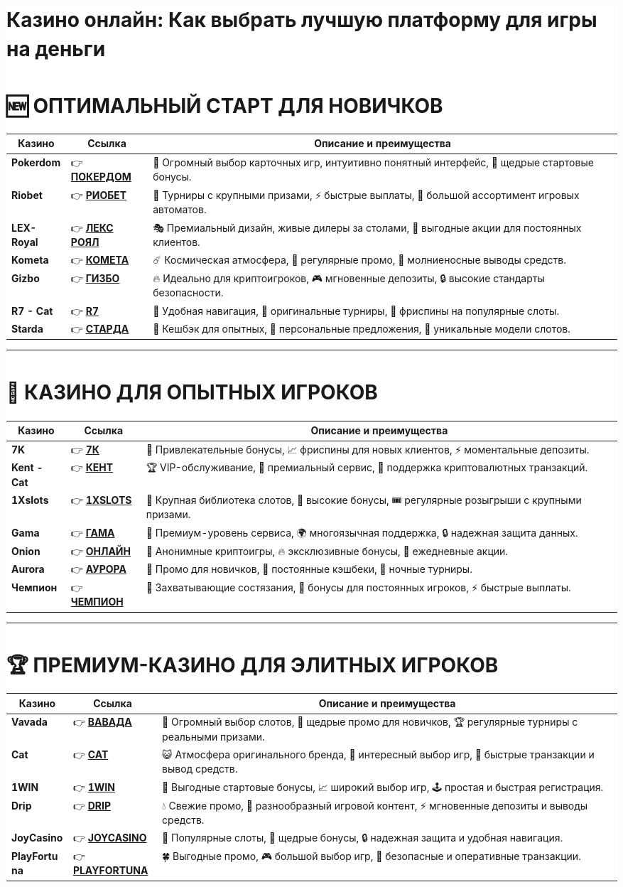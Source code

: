 # Казино онлайн: Как выбрать лучшую платформу для игры на деньги
# 🆕 ОПТИМАЛЬНЫЙ СТАРТ ДЛЯ НОВИЧКОВ

| Казино        | Ссылка                                              | Описание и преимущества                                                                     |
| ------------- | --------------------------------------------------- | ------------------------------------------------------------------------------------------- |
| **Pokerdom**  | 👉 [**ПОКЕРДОМ**](https://brandplay.link/FwVc4f)    | 💎 Огромный выбор карточных игр, интуитивно понятный интерфейс, 🎁 щедрые стартовые бонусы. |
| **Riobet**    | 👉 [**РИОБЕТ**](https://brandplay.link/TnjsxFvH)    | 🌟 Турниры с крупными призами, ⚡ быстрые выплаты, 🎲 большой ассортимент игровых автоматов. |
| **LEX-Royal** | 👉 [**ЛЕКС РОЯЛ**](https://brandplay.link/VMqNXPFs) | 🎭 Премиальный дизайн, живые дилеры за столами, 🎁 выгодные акции для постоянных клиентов.  |
| **Kometa**    | 👉 [**КОМЕТА**](https://brandplay.link/jHzFFYGv)    | ☄️ Космическая атмосфера, 🎁 регулярные промо, 🚀 молниеносные выводы средств.              |
| **Gizbo**     | 👉 [**ГИЗБО**](https://brandplay.link/rvzLrVLp)     | 🔥 Идеально для криптоигроков, 🎮 мгновенные депозиты, 🔒 высокие стандарты безопасности.   |
| **R7 - Cat**  | 👉 [**R7**](https://brandplay.link/dByFXP7h)        | 🎉 Удобная навигация, 🌟 оригинальные турниры, 🎁 фриспины на популярные слоты.             |
| **Starda**    | 👉 [**СТАРДА**](https://brandplay.link/HDcDrxLk)    | 🚀 Кешбэк для опытных, 🤑 персональные предложения, 🎰 уникальные модели слотов.            |

***

# 🌟 КАЗИНО ДЛЯ ОПЫТНЫХ ИГРОКОВ

| Казино         | Ссылка                                                                                           | Описание и преимущества                                                                       |
| -------------- | ------------------------------------------------------------------------------------------------ | --------------------------------------------------------------------------------------------- |
| **7K**         | 👉 [**7К**](https://brandplay.link/dd46bNgD)                                                     | 🔔 Привлекательные бонусы, 📈 фриспины для новых клиентов, ⚡ моментальные депозиты.           |
| **Kent - Cat** | 👉 [**КЕНТ**](https://brandplay.link/XRH1g6Vb)                                                   | 🏆 VIP-обслуживание, 💎 премиальный сервис, 📲 поддержка криптовалютных транзакций.           |
| **1Xslots**    | 👉 [**1XSLOTS**](https://brandplay.link/J2ZbqMPZ)                                                | 🎰 Крупная библиотека слотов, 🎁 высокие бонусы, 🎟️ регулярные розыгрыши с крупными призами. |
| **Gama**       | 👉 [**ГАМА**](https://brandplay.link/RD52jZbL)                                                   | 💎 Премиум-уровень сервиса, 🌍 многоязычная поддержка, 🔒 надежная защита данных.             |
| **Onion**      | 👉 [**ОНЛАЙН**](https://brandplay.link/8LcS6Djb)                                                 | 🧅 Анонимные криптоигры, 🔥 эксклюзивные бонусы, 💸 ежедневные акции.                         |
| **Aurora**     | 👉 [**АУРОРА**](https://10trafic-stat2.com/click/668546556bcc6313411604bc/6766/13031/subaccount) | 🌌 Промо для новичков, 🤑 постоянные кэшбеки, 🚀 ночные турниры.                              |
| **Чемпион**    | 👉 [**ЧЕМПИОН**](https://temon-gter.cfd/go/9n8?p56190p303844p3509t17502)                         | 🏅 Захватывающие состязания, 🎁 бонусы для постоянных игроков, ⚡ быстрые выплаты.             |

***

# 🏆 ПРЕМИУМ-КАЗИНО ДЛЯ ЭЛИТНЫХ ИГРОКОВ

| Казино          | Ссылка                                                                                                       | Описание и преимущества                                                                            |
| --------------- | ------------------------------------------------------------------------------------------------------------ | -------------------------------------------------------------------------------------------------- |
| **Vavada**      | 👉 [**ВАВАДА**](https://partnervavadarv.com?promo=75590753-cc8b-4c4a-8d71-99b7a2293439-jud\&target=register) | 🌟 Огромный выбор слотов, 🎁 щедрые промо для новичков, 🏆 регулярные турниры с реальными призами. |
| **Cat**         | 👉 [**CAT**](https://catchthecatthree.com/d1bfb4f94)                                                         | 😺 Атмосфера оригинального бренда, 🎰 интересный выбор игр, 💸 быстрые транзакции и вывод средств. |
| **1WIN**        | 👉 [**1WIN**](https://brandplay.link/9sD8CZLQ)                                                               | 🌟 Выгодные стартовые бонусы, 📈 широкий выбор игр, 🕹️ простая и быстрая регистрация.             |
| **Drip**        | 👉 [**DRIP**](https://drp-irrs01.com/c4bf3bd2f)                                                              | 💧 Свежие промо, 🎰 разнообразный игровой контент, ⚡ мгновенные депозиты и выводы средств.         |
| **JoyCasino**   | 👉 [**JOYCASINO**](https://rpc30.call2me.pro/?/ru/registration?apkpop=0\&partner=p24970p3289525p8e5d)        | 🎉 Популярные слоты, 🎁 щедрые бонусы, 🔒 надежная защита и удобная навигация.                     |
| **PlayFortuna** | 👉 [**PLAYFORTUNA**](https://4v4rg0e52p.com/alt/playfortuna?27f770988db651f9cc8f16742d88cecd)                | 🍀 Выгодные промо, 🎮 большой выбор игр, 🏦 безопасные и оперативные транзакции.                   |
